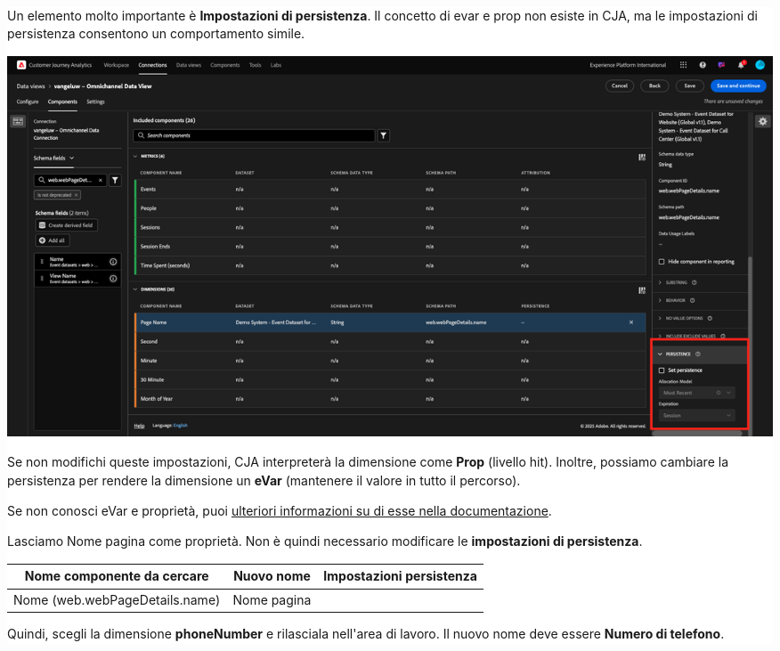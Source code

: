 Un elemento molto importante è **Impostazioni di persistenza**. Il concetto di evar e prop non esiste in CJA, ma le impostazioni di persistenza consentono un comportamento simile.

![demo](./images/30v21.png)

Se non modifichi queste impostazioni, CJA interpreterà la dimensione come **Prop** (livello hit). Inoltre, possiamo cambiare la persistenza per rendere la dimensione un **eVar** (mantenere il valore in tutto il percorso).

Se non conosci eVar e proprietà, puoi [ulteriori informazioni su di esse nella documentazione](https://experienceleague.adobe.com/docs/analytics/landing/an-key-concepts.html?lang=it).

Lasciamo Nome pagina come proprietà. Non è quindi necessario modificare le **impostazioni di persistenza**.

| Nome componente da cercare | Nuovo nome | Impostazioni persistenza |
| ----------------- |-------------| --------------------| 
| Nome (web.webPageDetails.name) | Nome pagina |          |

Quindi, scegli la dimensione **phoneNumber** e rilasciala nell&#39;area di lavoro. Il nuovo nome deve essere **Numero di telefono**.
